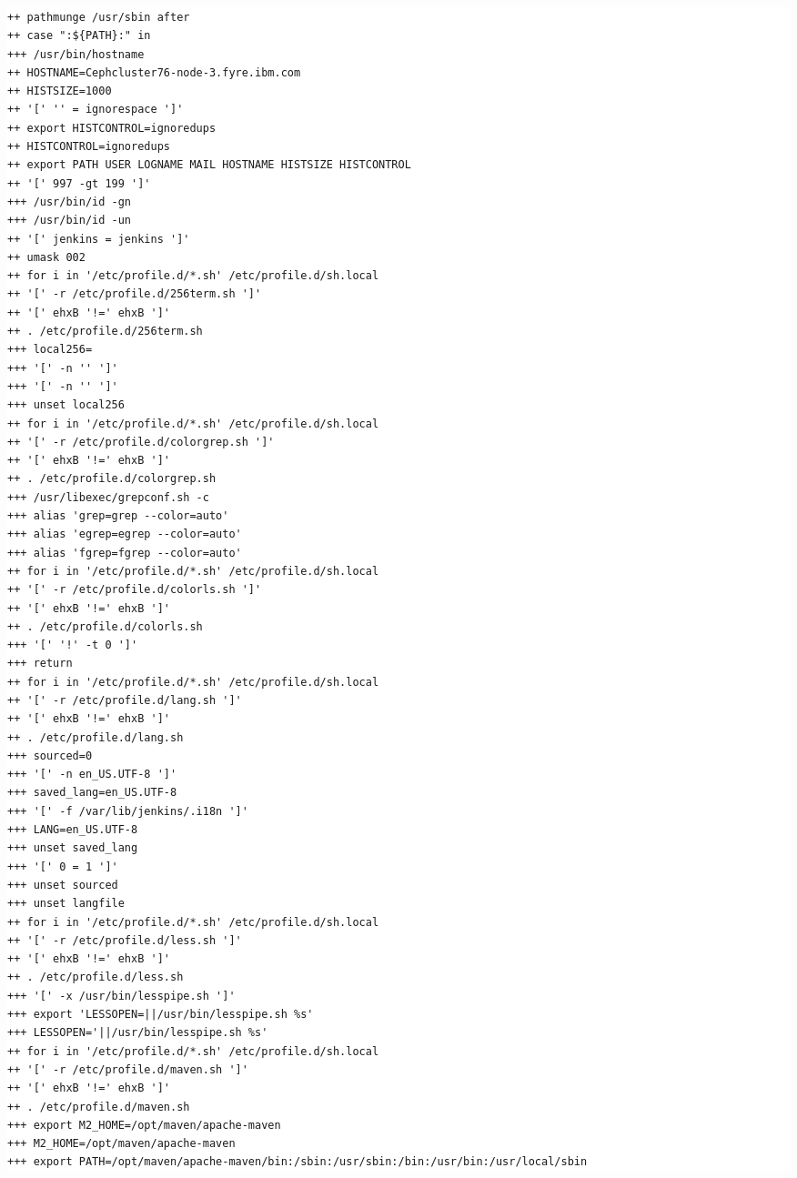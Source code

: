 ```
++ pathmunge /usr/sbin after
++ case ":${PATH}:" in
+++ /usr/bin/hostname
++ HOSTNAME=Cephcluster76-node-3.fyre.ibm.com
++ HISTSIZE=1000
++ '[' '' = ignorespace ']'
++ export HISTCONTROL=ignoredups
++ HISTCONTROL=ignoredups
++ export PATH USER LOGNAME MAIL HOSTNAME HISTSIZE HISTCONTROL
++ '[' 997 -gt 199 ']'
+++ /usr/bin/id -gn
+++ /usr/bin/id -un
++ '[' jenkins = jenkins ']'
++ umask 002
++ for i in '/etc/profile.d/*.sh' /etc/profile.d/sh.local
++ '[' -r /etc/profile.d/256term.sh ']'
++ '[' ehxB '!=' ehxB ']'
++ . /etc/profile.d/256term.sh
+++ local256=
+++ '[' -n '' ']'
+++ '[' -n '' ']'
+++ unset local256
++ for i in '/etc/profile.d/*.sh' /etc/profile.d/sh.local
++ '[' -r /etc/profile.d/colorgrep.sh ']'
++ '[' ehxB '!=' ehxB ']'
++ . /etc/profile.d/colorgrep.sh
+++ /usr/libexec/grepconf.sh -c
+++ alias 'grep=grep --color=auto'
+++ alias 'egrep=egrep --color=auto'
+++ alias 'fgrep=fgrep --color=auto'
++ for i in '/etc/profile.d/*.sh' /etc/profile.d/sh.local
++ '[' -r /etc/profile.d/colorls.sh ']'
++ '[' ehxB '!=' ehxB ']'
++ . /etc/profile.d/colorls.sh
+++ '[' '!' -t 0 ']'
+++ return
++ for i in '/etc/profile.d/*.sh' /etc/profile.d/sh.local
++ '[' -r /etc/profile.d/lang.sh ']'
++ '[' ehxB '!=' ehxB ']'
++ . /etc/profile.d/lang.sh
+++ sourced=0
+++ '[' -n en_US.UTF-8 ']'
+++ saved_lang=en_US.UTF-8
+++ '[' -f /var/lib/jenkins/.i18n ']'
+++ LANG=en_US.UTF-8
+++ unset saved_lang
+++ '[' 0 = 1 ']'
+++ unset sourced
+++ unset langfile
++ for i in '/etc/profile.d/*.sh' /etc/profile.d/sh.local
++ '[' -r /etc/profile.d/less.sh ']'
++ '[' ehxB '!=' ehxB ']'
++ . /etc/profile.d/less.sh
+++ '[' -x /usr/bin/lesspipe.sh ']'
+++ export 'LESSOPEN=||/usr/bin/lesspipe.sh %s'
+++ LESSOPEN='||/usr/bin/lesspipe.sh %s'
++ for i in '/etc/profile.d/*.sh' /etc/profile.d/sh.local
++ '[' -r /etc/profile.d/maven.sh ']'
++ '[' ehxB '!=' ehxB ']'
++ . /etc/profile.d/maven.sh
+++ export M2_HOME=/opt/maven/apache-maven
+++ M2_HOME=/opt/maven/apache-maven
+++ export PATH=/opt/maven/apache-maven/bin:/sbin:/usr/sbin:/bin:/usr/bin:/usr/local/sbin
```
